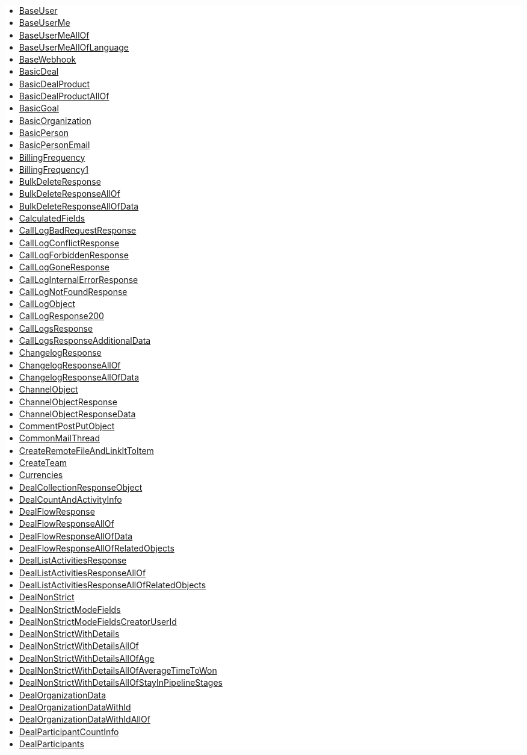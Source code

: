  - [BaseUser](Model/BaseUser.md)
 - [BaseUserMe](Model/BaseUserMe.md)
 - [BaseUserMeAllOf](Model/BaseUserMeAllOf.md)
 - [BaseUserMeAllOfLanguage](Model/BaseUserMeAllOfLanguage.md)
 - [BaseWebhook](Model/BaseWebhook.md)
 - [BasicDeal](Model/BasicDeal.md)
 - [BasicDealProduct](Model/BasicDealProduct.md)
 - [BasicDealProductAllOf](Model/BasicDealProductAllOf.md)
 - [BasicGoal](Model/BasicGoal.md)
 - [BasicOrganization](Model/BasicOrganization.md)
 - [BasicPerson](Model/BasicPerson.md)
 - [BasicPersonEmail](Model/BasicPersonEmail.md)
 - [BillingFrequency](Model/BillingFrequency.md)
 - [BillingFrequency1](Model/BillingFrequency1.md)
 - [BulkDeleteResponse](Model/BulkDeleteResponse.md)
 - [BulkDeleteResponseAllOf](Model/BulkDeleteResponseAllOf.md)
 - [BulkDeleteResponseAllOfData](Model/BulkDeleteResponseAllOfData.md)
 - [CalculatedFields](Model/CalculatedFields.md)
 - [CallLogBadRequestResponse](Model/CallLogBadRequestResponse.md)
 - [CallLogConflictResponse](Model/CallLogConflictResponse.md)
 - [CallLogForbiddenResponse](Model/CallLogForbiddenResponse.md)
 - [CallLogGoneResponse](Model/CallLogGoneResponse.md)
 - [CallLogInternalErrorResponse](Model/CallLogInternalErrorResponse.md)
 - [CallLogNotFoundResponse](Model/CallLogNotFoundResponse.md)
 - [CallLogObject](Model/CallLogObject.md)
 - [CallLogResponse200](Model/CallLogResponse200.md)
 - [CallLogsResponse](Model/CallLogsResponse.md)
 - [CallLogsResponseAdditionalData](Model/CallLogsResponseAdditionalData.md)
 - [ChangelogResponse](Model/ChangelogResponse.md)
 - [ChangelogResponseAllOf](Model/ChangelogResponseAllOf.md)
 - [ChangelogResponseAllOfData](Model/ChangelogResponseAllOfData.md)
 - [ChannelObject](Model/ChannelObject.md)
 - [ChannelObjectResponse](Model/ChannelObjectResponse.md)
 - [ChannelObjectResponseData](Model/ChannelObjectResponseData.md)
 - [CommentPostPutObject](Model/CommentPostPutObject.md)
 - [CommonMailThread](Model/CommonMailThread.md)
 - [CreateRemoteFileAndLinkItToItem](Model/CreateRemoteFileAndLinkItToItem.md)
 - [CreateTeam](Model/CreateTeam.md)
 - [Currencies](Model/Currencies.md)
 - [DealCollectionResponseObject](Model/DealCollectionResponseObject.md)
 - [DealCountAndActivityInfo](Model/DealCountAndActivityInfo.md)
 - [DealFlowResponse](Model/DealFlowResponse.md)
 - [DealFlowResponseAllOf](Model/DealFlowResponseAllOf.md)
 - [DealFlowResponseAllOfData](Model/DealFlowResponseAllOfData.md)
 - [DealFlowResponseAllOfRelatedObjects](Model/DealFlowResponseAllOfRelatedObjects.md)
 - [DealListActivitiesResponse](Model/DealListActivitiesResponse.md)
 - [DealListActivitiesResponseAllOf](Model/DealListActivitiesResponseAllOf.md)
 - [DealListActivitiesResponseAllOfRelatedObjects](Model/DealListActivitiesResponseAllOfRelatedObjects.md)
 - [DealNonStrict](Model/DealNonStrict.md)
 - [DealNonStrictModeFields](Model/DealNonStrictModeFields.md)
 - [DealNonStrictModeFieldsCreatorUserId](Model/DealNonStrictModeFieldsCreatorUserId.md)
 - [DealNonStrictWithDetails](Model/DealNonStrictWithDetails.md)
 - [DealNonStrictWithDetailsAllOf](Model/DealNonStrictWithDetailsAllOf.md)
 - [DealNonStrictWithDetailsAllOfAge](Model/DealNonStrictWithDetailsAllOfAge.md)
 - [DealNonStrictWithDetailsAllOfAverageTimeToWon](Model/DealNonStrictWithDetailsAllOfAverageTimeToWon.md)
 - [DealNonStrictWithDetailsAllOfStayInPipelineStages](Model/DealNonStrictWithDetailsAllOfStayInPipelineStages.md)
 - [DealOrganizationData](Model/DealOrganizationData.md)
 - [DealOrganizationDataWithId](Model/DealOrganizationDataWithId.md)
 - [DealOrganizationDataWithIdAllOf](Model/DealOrganizationDataWithIdAllOf.md)
 - [DealParticipantCountInfo](Model/DealParticipantCountInfo.md)
 - [DealParticipants](Model/DealParticipants.md)